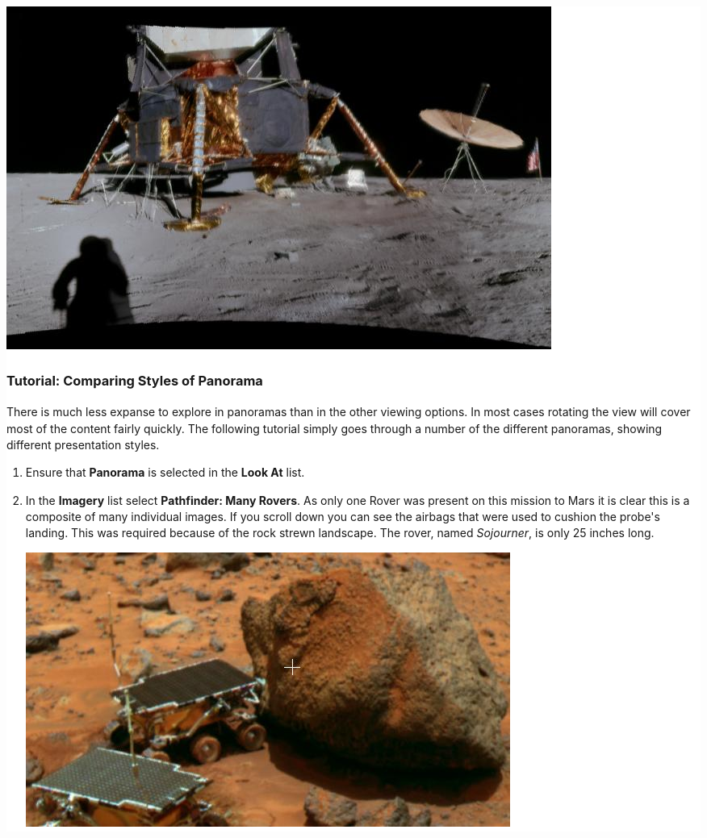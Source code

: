  ![](uiimages/Panorama.jpg)

### Tutorial: Comparing Styles of Panorama

There is much less expanse to explore in panoramas than in the other viewing options. In most cases rotating the view will cover most of the content fairly quickly. The following tutorial simply goes through a number of the different panoramas, showing different presentation styles.

1. Ensure that **Panorama** is selected in the **Look At** list.
2. In the **Imagery** list select **Pathfinder: Many Rovers**. As only one Rover was present on this mission to Mars it is clear this is a composite of many individual images. If you scroll down you can see the airbags that were used to cushion the probe's landing. This was required because of the rock strewn landscape. The rover, named _Sojourner_, is only 25 inches long.

   ![](uiimages/Panorama_ManyRovers.jpg)

